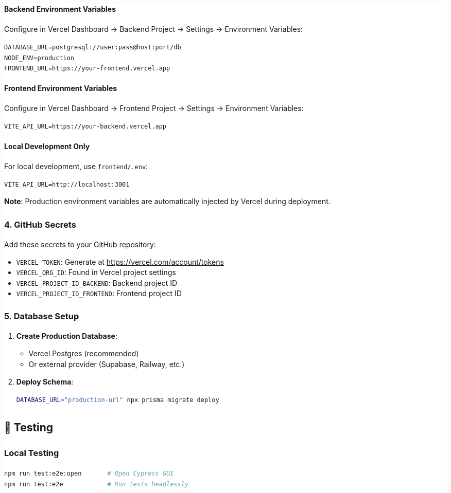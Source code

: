 #### Backend Environment Variables

Configure in Vercel Dashboard → Backend Project → Settings → Environment Variables:

```
DATABASE_URL=postgresql://user:pass@host:port/db
NODE_ENV=production
FRONTEND_URL=https://your-frontend.vercel.app
```

#### Frontend Environment Variables

Configure in Vercel Dashboard → Frontend Project → Settings → Environment Variables:

```
VITE_API_URL=https://your-backend.vercel.app
```

#### Local Development Only

For local development, use `frontend/.env`:

```
VITE_API_URL=http://localhost:3001
```

**Note**: Production environment variables are automatically injected by Vercel during deployment.

### 4. GitHub Secrets

Add these secrets to your GitHub repository:

- `VERCEL_TOKEN`: Generate at https://vercel.com/account/tokens
- `VERCEL_ORG_ID`: Found in Vercel project settings
- `VERCEL_PROJECT_ID_BACKEND`: Backend project ID
- `VERCEL_PROJECT_ID_FRONTEND`: Frontend project ID

### 5. Database Setup

1. **Create Production Database**:

   - Vercel Postgres (recommended)
   - Or external provider (Supabase, Railway, etc.)

2. **Deploy Schema**:
   ```bash
   DATABASE_URL="production-url" npx prisma migrate deploy
   ```

## 🧪 Testing

### Local Testing

```bash
npm run test:e2e:open       # Open Cypress GUI
npm run test:e2e            # Run tests headlessly
```
